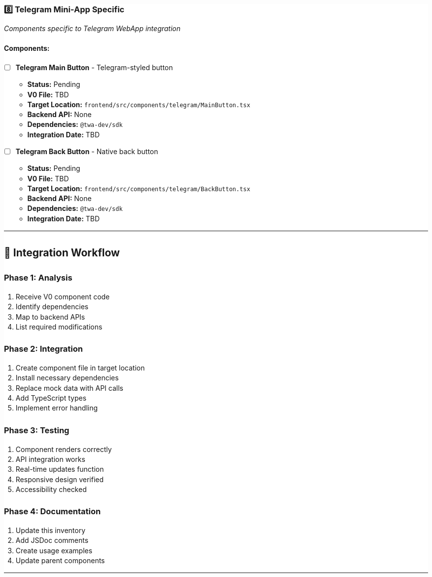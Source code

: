 
### 8️⃣ **Telegram Mini-App Specific**
*Components specific to Telegram WebApp integration*

#### Components:
- [ ] **Telegram Main Button** - Telegram-styled button
  - **Status:** Pending
  - **V0 File:** TBD
  - **Target Location:** `frontend/src/components/telegram/MainButton.tsx`
  - **Backend API:** None
  - **Dependencies:** `@twa-dev/sdk`
  - **Integration Date:** TBD

- [ ] **Telegram Back Button** - Native back button
  - **Status:** Pending
  - **V0 File:** TBD
  - **Target Location:** `frontend/src/components/telegram/BackButton.tsx`
  - **Backend API:** None
  - **Dependencies:** `@twa-dev/sdk`
  - **Integration Date:** TBD

---

## 🔧 Integration Workflow

### Phase 1: Analysis
1. Receive V0 component code
2. Identify dependencies
3. Map to backend APIs
4. List required modifications

### Phase 2: Integration
1. Create component file in target location
2. Install necessary dependencies
3. Replace mock data with API calls
4. Add TypeScript types
5. Implement error handling

### Phase 3: Testing
1. Component renders correctly
2. API integration works
3. Real-time updates function
4. Responsive design verified
5. Accessibility checked

### Phase 4: Documentation
1. Update this inventory
2. Add JSDoc comments
3. Create usage examples
4. Update parent components

---